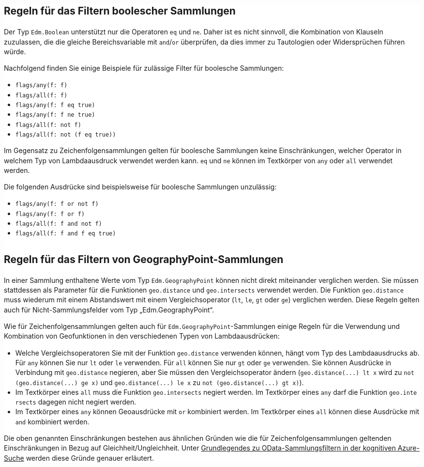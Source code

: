 ## <a name="rules-for-filtering-boolean-collections"></a>Regeln für das Filtern boolescher Sammlungen

Der Typ `Edm.Boolean` unterstützt nur die Operatoren `eq` und `ne`. Daher ist es nicht sinnvoll, die Kombination von Klauseln zuzulassen, die die gleiche Bereichsvariable mit `and`/`or` überprüfen, da dies immer zu Tautologien oder Widersprüchen führen würde.

Nachfolgend finden Sie einige Beispiele für zulässige Filter für boolesche Sammlungen:

- `flags/any(f: f)`
- `flags/all(f: f)`
- `flags/any(f: f eq true)`
- `flags/any(f: f ne true)`
- `flags/all(f: not f)`
- `flags/all(f: not (f eq true))`

Im Gegensatz zu Zeichenfolgensammlungen gelten für boolesche Sammlungen keine Einschränkungen, welcher Operator in welchem Typ von Lambdaausdruck verwendet werden kann. `eq` und `ne` können im Textkörper von `any` oder `all` verwendet werden.

Die folgenden Ausdrücke sind beispielsweise für boolesche Sammlungen unzulässig:

- `flags/any(f: f or not f)`
- `flags/any(f: f or f)`
- `flags/all(f: f and not f)`
- `flags/all(f: f and f eq true)`

<a name="bkmk_geopoints"></a>

## <a name="rules-for-filtering-geographypoint-collections"></a>Regeln für das Filtern von GeographyPoint-Sammlungen

In einer Sammlung enthaltene Werte vom Typ `Edm.GeographyPoint` können nicht direkt miteinander verglichen werden. Sie müssen stattdessen als Parameter für die Funktionen `geo.distance` und `geo.intersects` verwendet werden. Die Funktion `geo.distance` muss wiederum mit einem Abstandswert mit einem Vergleichsoperator (`lt`, `le`, `gt` oder `ge`) verglichen werden. Diese Regeln gelten auch für Nicht-Sammlungsfelder vom Typ „Edm.GeographyPoint“.

Wie für Zeichenfolgensammlungen gelten auch für `Edm.GeographyPoint`-Sammlungen einige Regeln für die Verwendung und Kombination von Geofunktionen in den verschiedenen Typen von Lambdaausdrücken:

- Welche Vergleichsoperatoren Sie mit der Funktion `geo.distance` verwenden können, hängt vom Typ des Lambdaausdrucks ab. Für `any` können Sie nur `lt` oder `le` verwenden. Für `all` können Sie nur `gt` oder `ge` verwenden. Sie können Ausdrücke in Verbindung mit `geo.distance` negieren, aber Sie müssen den Vergleichsoperator ändern (`geo.distance(...) lt x` wird zu `not (geo.distance(...) ge x)` und `geo.distance(...) le x` zu `not (geo.distance(...) gt x)`).
- Im Textkörper eines `all` muss die Funktion `geo.intersects` negiert werden. Im Textkörper eines `any` darf die Funktion `geo.intersects` dagegen nicht negiert werden.
- Im Textkörper eines `any` können Geoausdrücke mit `or` kombiniert werden. Im Textkörper eines `all` können diese Ausdrücke mit `and` kombiniert werden.

Die oben genannten Einschränkungen bestehen aus ähnlichen Gründen wie die für Zeichenfolgensammlungen geltenden Einschränkungen in Bezug auf Gleichheit/Ungleichheit. Unter [Grundlegendes zu OData-Sammlungsfiltern in der kognitiven Azure-Suche](search-query-understand-collection-filters.md) werden diese Gründe genauer erläutert.
